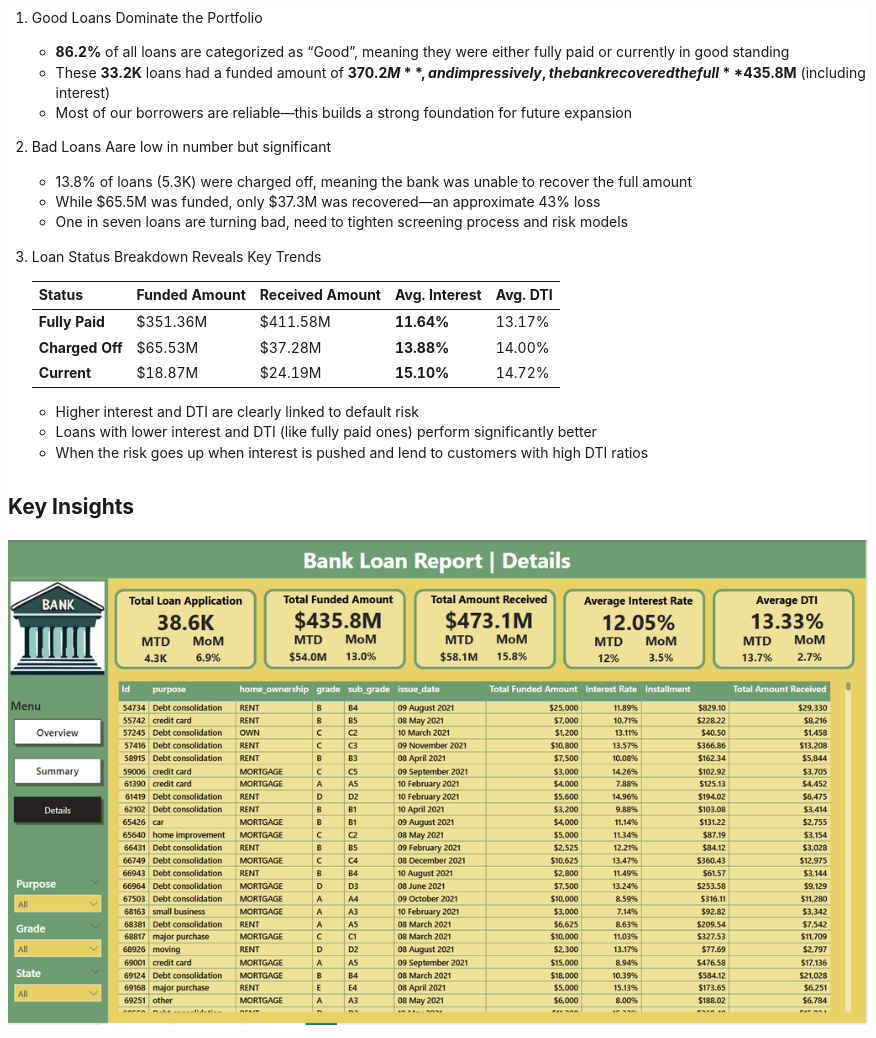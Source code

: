 1. Good Loans Dominate the Portfolio
   - **86.2%** of all loans are categorized as “Good”, meaning they were either fully paid or currently in good standing
   - These **33.2K** loans had a funded amount of **$370.2M**, and impressively, the bank recovered the full **$435.8M** (including interest)
   - Most of our borrowers are reliable—this builds a strong foundation for future expansion

2. Bad Loans Aare low in number but significant
   - 13.8% of loans (5.3K) were charged off, meaning the bank was unable to recover the full amount
   - While $65.5M was funded, only $37.3M was recovered—an approximate 43% loss
   - One in seven loans are turning bad, need to tighten screening process and risk models

3. Loan Status Breakdown Reveals Key Trends
   
    | Status          | Funded Amount | Received Amount | Avg. Interest | Avg. DTI |
    | --------------- | ------------- | --------------- | ------------- | -------- |
    | **Fully Paid**  | \$351.36M     | \$411.58M       | **11.64%**    | 13.17%   |
    | **Charged Off** | \$65.53M      | \$37.28M        | **13.88%**    | 14.00%   |
    | **Current**     | \$18.87M      | \$24.19M        | **15.10%**    | 14.72%   |

   - Higher interest and DTI are clearly linked to default risk
   - Loans with lower interest and DTI (like fully paid ones) perform significantly better
   - When the risk goes up when interest is pushed and lend to customers with high DTI ratios

## Key Insights
  <p align="center">
    <img src="Details.PNG" width="1000px">
  </p>
  